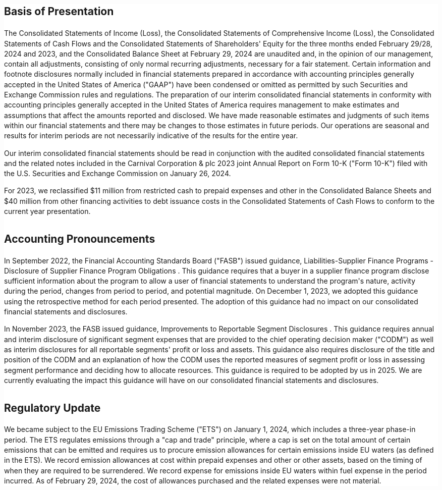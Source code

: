 Basis of Presentation
---------------------

The Consolidated Statements of Income (Loss), the Consolidated Statements of Comprehensive Income (Loss), the Consolidated Statements of Cash Flows and the Consolidated Statements of Shareholders' Equity for the three months ended February 29/28, 2024 and 2023, and the Consolidated Balance Sheet at February 29, 2024 are unaudited and, in the opinion of our management, contain all adjustments, consisting of only normal recurring adjustments, necessary for a fair statement. Certain information and footnote disclosures normally included in financial statements prepared in accordance with accounting principles generally accepted in the United States of America ("GAAP") have been condensed or omitted as permitted by such Securities and Exchange Commission rules and regulations. The preparation of our interim consolidated financial statements in conformity with accounting principles generally accepted in the United States of America requires management to make estimates and assumptions that affect the amounts reported and disclosed. We have made reasonable estimates and judgments of such items within our financial statements and there may be changes to those estimates in future periods. Our operations are seasonal and results for interim periods are not necessarily indicative of the results for the entire year.

Our interim consolidated financial statements should be read in conjunction with the audited consolidated financial statements and the related notes included in the Carnival Corporation & plc 2023 joint Annual Report on Form 10-K ("Form 10-K") filed with the U.S. Securities and Exchange Commission on January 26, 2024.

For 2023, we reclassified $11 million from restricted cash to prepaid expenses and other in the Consolidated Balance Sheets and $40 million from other financing activities to debt issuance costs in the Consolidated Statements of Cash Flows to conform to the current year presentation.

Accounting Pronouncements
-------------------------

In September 2022, the Financial Accounting Standards Board ("FASB") issued guidance, Liabilities-Supplier Finance Programs - Disclosure of Supplier Finance Program Obligations . This guidance requires that a buyer in a supplier finance program disclose sufficient information about the program to allow a user of financial statements to understand the program's nature, activity during the period, changes from period to period, and potential magnitude. On December 1, 2023, we adopted this guidance using the retrospective method for each period presented. The adoption of this guidance had no impact on our consolidated financial statements and disclosures.

In November 2023, the FASB issued guidance, Improvements to Reportable Segment Disclosures . This guidance requires annual and interim disclosure of significant segment expenses that are provided to the chief operating decision maker ("CODM") as well as interim disclosures for all reportable segments' profit or loss and assets. This guidance also requires disclosure of the title and position of the CODM and an explanation of how the CODM uses the reported measures of segment profit or loss in assessing segment performance and deciding how to allocate resources. This guidance is required to be adopted by us in 2025. We are currently evaluating the impact this guidance will have on our consolidated financial statements and disclosures.

Regulatory Update
-----------------

We became subject to the EU Emissions Trading Scheme ("ETS") on January 1, 2024, which includes a three-year phase-in period. The ETS regulates emissions through a "cap and trade" principle, where a cap is set on the total amount of certain emissions that can be emitted and requires us to procure emission allowances for certain emissions inside EU waters (as defined in the ETS). We record emission allowances at cost within prepaid expenses and other or other assets, based on the timing of when they are required to be surrendered. We record expense for emissions inside EU waters within fuel expense in the period incurred. As of February 29, 2024, the cost of allowances purchased and the related expenses were not material.
